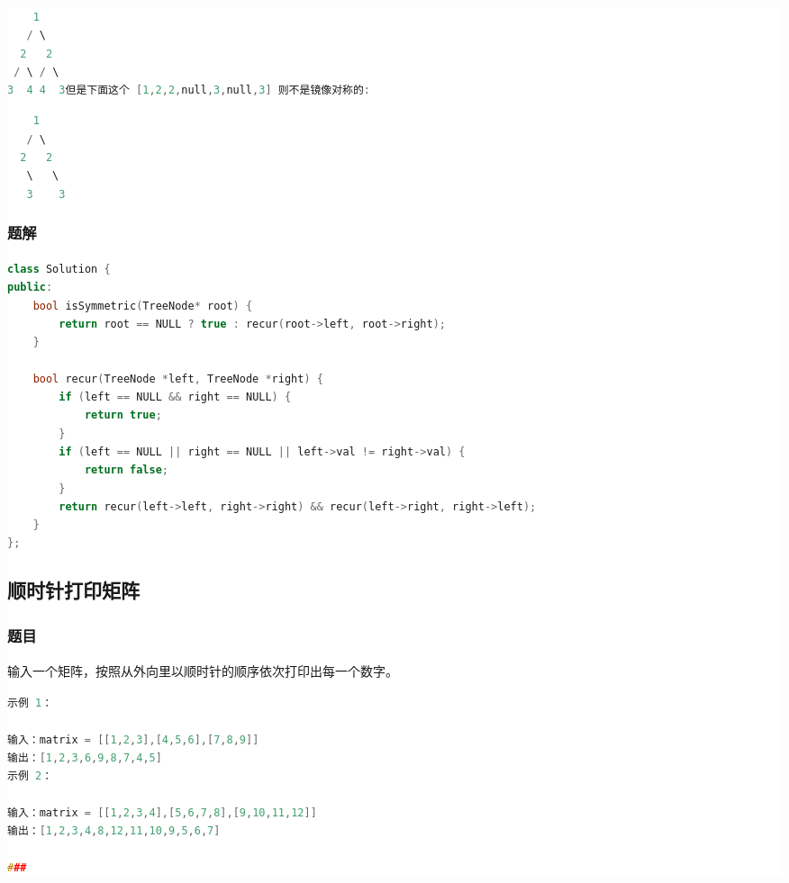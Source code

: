 ```c++
	1
   / \
  2   2
 / \ / \
3  4 4  3但是下面这个 [1,2,2,null,3,null,3] 则不是镜像对称的:
```
```c++
	1
   / \
  2   2
   \   \
   3    3
```
### 题解

```c++
class Solution {
public:
    bool isSymmetric(TreeNode* root) {
        return root == NULL ? true : recur(root->left, root->right);
    }

    bool recur(TreeNode *left, TreeNode *right) {
        if (left == NULL && right == NULL) {
            return true;
        }
        if (left == NULL || right == NULL || left->val != right->val) {
            return false;
        }
        return recur(left->left, right->right) && recur(left->right, right->left);
    }
};
```

## 顺时针打印矩阵

### 题目

输入一个矩阵，按照从外向里以顺时针的顺序依次打印出每一个数字。

```c++
示例 1：

输入：matrix = [[1,2,3],[4,5,6],[7,8,9]]
输出：[1,2,3,6,9,8,7,4,5]
示例 2：

输入：matrix = [[1,2,3,4],[5,6,7,8],[9,10,11,12]]
输出：[1,2,3,4,8,12,11,10,9,5,6,7]

### 
```
